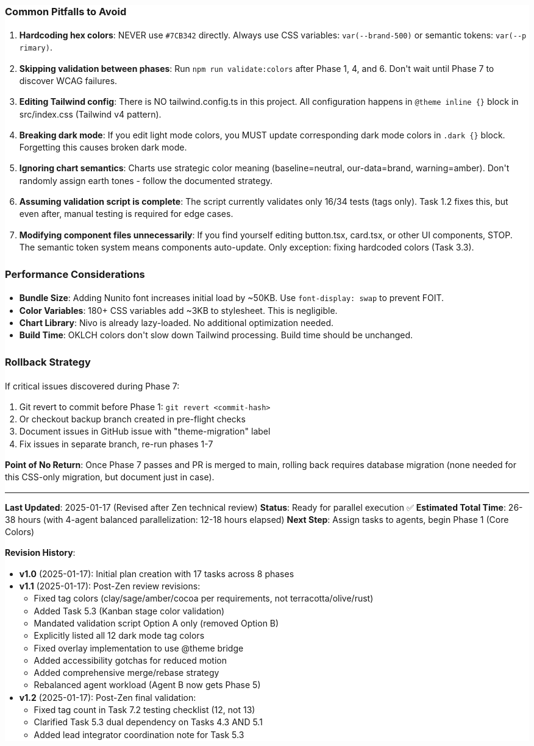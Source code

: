 ### Common Pitfalls to Avoid

1. **Hardcoding hex colors**: NEVER use `#7CB342` directly. Always use CSS variables: `var(--brand-500)` or semantic tokens: `var(--primary)`.

2. **Skipping validation between phases**: Run `npm run validate:colors` after Phase 1, 4, and 6. Don't wait until Phase 7 to discover WCAG failures.

3. **Editing Tailwind config**: There is NO tailwind.config.ts in this project. All configuration happens in `@theme inline {}` block in src/index.css (Tailwind v4 pattern).

4. **Breaking dark mode**: If you edit light mode colors, you MUST update corresponding dark mode colors in `.dark {}` block. Forgetting this causes broken dark mode.

5. **Ignoring chart semantics**: Charts use strategic color meaning (baseline=neutral, our-data=brand, warning=amber). Don't randomly assign earth tones - follow the documented strategy.

6. **Assuming validation script is complete**: The script currently validates only 16/34 tests (tags only). Task 1.2 fixes this, but even after, manual testing is required for edge cases.

7. **Modifying component files unnecessarily**: If you find yourself editing button.tsx, card.tsx, or other UI components, STOP. The semantic token system means components auto-update. Only exception: fixing hardcoded colors (Task 3.3).

### Performance Considerations

- **Bundle Size**: Adding Nunito font increases initial load by ~50KB. Use `font-display: swap` to prevent FOIT.
- **Color Variables**: 180+ CSS variables add ~3KB to stylesheet. This is negligible.
- **Chart Library**: Nivo is already lazy-loaded. No additional optimization needed.
- **Build Time**: OKLCH colors don't slow down Tailwind processing. Build time should be unchanged.

### Rollback Strategy

If critical issues discovered during Phase 7:
1. Git revert to commit before Phase 1: `git revert <commit-hash>`
2. Or checkout backup branch created in pre-flight checks
3. Document issues in GitHub issue with "theme-migration" label
4. Fix issues in separate branch, re-run phases 1-7

**Point of No Return**: Once Phase 7 passes and PR is merged to main, rolling back requires database migration (none needed for this CSS-only migration, but document just in case).

---

**Last Updated**: 2025-01-17 (Revised after Zen technical review)
**Status**: Ready for parallel execution ✅
**Estimated Total Time**: 26-38 hours (with 4-agent balanced parallelization: 12-18 hours elapsed)
**Next Step**: Assign tasks to agents, begin Phase 1 (Core Colors)

**Revision History**:
- **v1.0** (2025-01-17): Initial plan creation with 17 tasks across 8 phases
- **v1.1** (2025-01-17): Post-Zen review revisions:
  - Fixed tag colors (clay/sage/amber/cocoa per requirements, not terracotta/olive/rust)
  - Added Task 5.3 (Kanban stage color validation)
  - Mandated validation script Option A only (removed Option B)
  - Explicitly listed all 12 dark mode tag colors
  - Fixed overlay implementation to use @theme bridge
  - Added accessibility gotchas for reduced motion
  - Added comprehensive merge/rebase strategy
  - Rebalanced agent workload (Agent B now gets Phase 5)
- **v1.2** (2025-01-17): Post-Zen final validation:
  - Fixed tag count in Task 7.2 testing checklist (12, not 13)
  - Clarified Task 5.3 dual dependency on Tasks 4.3 AND 5.1
  - Added lead integrator coordination note for Task 5.3
